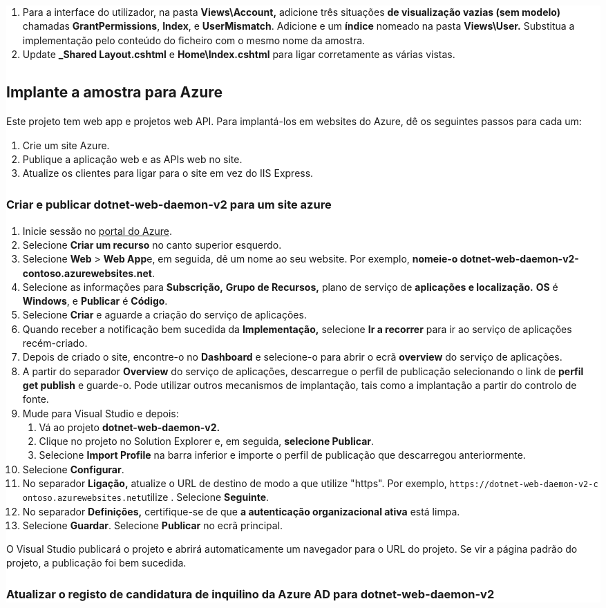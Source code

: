 1. Para a interface do utilizador, na pasta **Views\Account,** adicione três situações **de visualização vazias (sem modelo)** chamadas **GrantPermissions**, **Index**, e **UserMismatch**. Adicione e um **índice** nomeado na pasta **Views\User.** Substitua a implementação pelo conteúdo do ficheiro com o mesmo nome da amostra.
1. Update **\_Shared Layout.cshtml** e **Home\Index.cshtml** para ligar corretamente as várias vistas.

## <a name="deploy-the-sample-to-azure"></a>Implante a amostra para Azure

Este projeto tem web app e projetos web API. Para implantá-los em websites do Azure, dê os seguintes passos para cada um:

1. Crie um site Azure.
1. Publique a aplicação web e as APIs web no site.
1. Atualize os clientes para ligar para o site em vez do IIS Express.

### <a name="create-and-publish-dotnet-web-daemon-v2-to-an-azure-website"></a>Criar e publicar dotnet-web-daemon-v2 para um site azure

1. Inicie sessão no [portal do Azure](https://portal.azure.com).
1. Selecione **Criar um recurso** no canto superior esquerdo.
1. Selecione **Web** > **Web App**e, em seguida, dê um nome ao seu website. Por exemplo, **nomeie-o dotnet-web-daemon-v2-contoso.azurewebsites.net**.
1. Selecione as informações para **Subscrição,** **Grupo de Recursos,** plano de serviço de **aplicações e localização.** **OS** é **Windows**, e **Publicar** é **Código**.
1. Selecione **Criar** e aguarde a criação do serviço de aplicações.
1. Quando receber a notificação bem sucedida da **Implementação,** selecione **Ir a recorrer** para ir ao serviço de aplicações recém-criado.
1. Depois de criado o site, encontre-o no **Dashboard** e selecione-o para abrir o ecrã **overview** do serviço de aplicações.
1. A partir do separador **Overview** do serviço de aplicações, descarregue o perfil de publicação selecionando o link de **perfil get publish** e guarde-o. Pode utilizar outros mecanismos de implantação, tais como a implantação a partir do controlo de fonte.
1. Mude para Visual Studio e depois:
   1. Vá ao projeto **dotnet-web-daemon-v2.**
   1. Clique no projeto no Solution Explorer e, em seguida, **selecione Publicar**.
   1. Selecione **Import Profile** na barra inferior e importe o perfil de publicação que descarregou anteriormente.
1. Selecione **Configurar**.
1. No separador **Ligação,** atualize o URL de destino de modo a que utilize "https". Por exemplo, `https://dotnet-web-daemon-v2-contoso.azurewebsites.net`utilize . Selecione **Seguinte**.
1. No separador **Definições,** certifique-se de que **a autenticação organizacional ativa** está limpa.
1. Selecione **Guardar**. Selecione **Publicar** no ecrã principal.

O Visual Studio publicará o projeto e abrirá automaticamente um navegador para o URL do projeto. Se vir a página padrão do projeto, a publicação foi bem sucedida.

### <a name="update-the-azure-ad-tenant-application-registration-for-dotnet-web-daemon-v2"></a>Atualizar o registo de candidatura de inquilino da Azure AD para dotnet-web-daemon-v2
